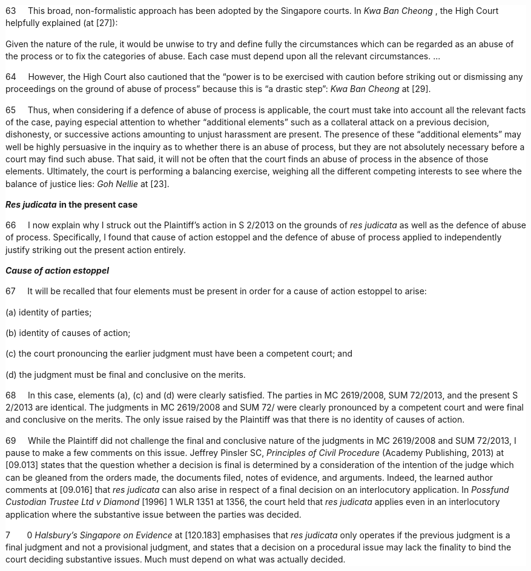 63     This broad, non-formalistic approach has been adopted by the Singapore courts. In _Kwa Ban Cheong_ , the High Court helpfully explained (at [27]): 

 Given the nature of the rule, it would be unwise to try and define fully the circumstances which can be regarded as an abuse of the process or to fix the categories of abuse. Each case must depend upon all the relevant circumstances. ... 

64     However, the High Court also cautioned that the “power is to be exercised with caution before striking out or dismissing any proceedings on the ground of abuse of process” because this is “a drastic step”: _Kwa Ban Cheong_ at [29]. 

65     Thus, when considering if a defence of abuse of process is applicable, the court must take into account all the relevant facts of the case, paying especial attention to whether “additional elements” such as a collateral attack on a previous decision, dishonesty, or successive actions amounting to unjust harassment are present. The presence of these “additional elements” may well be highly persuasive in the inquiry as to whether there is an abuse of process, but they are not absolutely necessary before a court may find such abuse. That said, it will not be often that the court finds an abuse of process in the absence of those elements. Ultimately, the court is performing a balancing exercise, weighing all the different competing interests to see where the balance of justice lies: _Goh Nellie_ at [23]. 

**_Res judicata_** **in the present case** 

66     I now explain why I struck out the Plaintiff’s action in S 2/2013 on the grounds of _res judicata_ as well as the defence of abuse of process. Specifically, I found that cause of action estoppel and the defence of abuse of process applied to independently justify striking out the present action entirely. 

**_Cause of action estoppel_** 

67     It will be recalled that four elements must be present in order for a cause of action estoppel to arise: 

 (a) identity of parties; 


 (b) identity of causes of action; 

 (c) the court pronouncing the earlier judgment must have been a competent court; and 

 (d) the judgment must be final and conclusive on the merits. 

68     In this case, elements (a), (c) and (d) were clearly satisfied. The parties in MC 2619/2008, SUM 72/2013, and the present S 2/2013 are identical. The judgments in MC 2619/2008 and SUM 72/ were clearly pronounced by a competent court and were final and conclusive on the merits. The only issue raised by the Plaintiff was that there is no identity of causes of action. 

69     While the Plaintiff did not challenge the final and conclusive nature of the judgments in MC 2619/2008 and SUM 72/2013, I pause to make a few comments on this issue. Jeffrey Pinsler SC, _Principles of Civil Procedure_ (Academy Publishing, 2013) at [09.013] states that the question whether a decision is final is determined by a consideration of the intention of the judge which can be gleaned from the orders made, the documents filed, notes of evidence, and arguments. Indeed, the learned author comments at [09.016] that _res judicata_ can also arise in respect of a final decision on an interlocutory application. In _Possfund Custodian Trustee Ltd v Diamond_ [1996] 1 WLR 1351 at 1356, the court held that _res judicata_ applies even in an interlocutory application where the substantive issue between the parties was decided. 

7       0 _Halsbury’s Singapore on Evidence_ at [120.183] emphasises that _res judicata_ only operates if the previous judgment is a final judgment and not a provisional judgment, and states that a decision on a procedural issue may lack the finality to bind the court deciding substantive issues. Much must depend on what was actually decided. 
